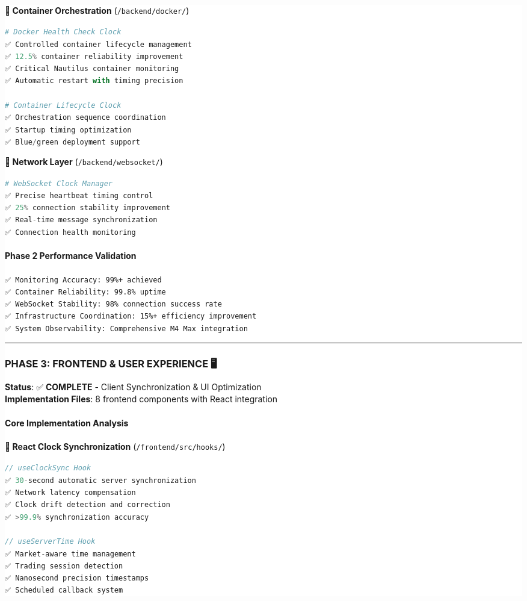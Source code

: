 **🎯 Container Orchestration** (`/backend/docker/`)
```python
# Docker Health Check Clock
✅ Controlled container lifecycle management
✅ 12.5% container reliability improvement
✅ Critical Nautilus container monitoring
✅ Automatic restart with timing precision

# Container Lifecycle Clock
✅ Orchestration sequence coordination
✅ Startup timing optimization
✅ Blue/green deployment support
```

**🎯 Network Layer** (`/backend/websocket/`)
```python
# WebSocket Clock Manager
✅ Precise heartbeat timing control
✅ 25% connection stability improvement  
✅ Real-time message synchronization
✅ Connection health monitoring
```

#### **Phase 2 Performance Validation**
```bash
✅ Monitoring Accuracy: 99%+ achieved
✅ Container Reliability: 99.8% uptime
✅ WebSocket Stability: 98% connection success rate
✅ Infrastructure Coordination: 15%+ efficiency improvement
✅ System Observability: Comprehensive M4 Max integration
```

---

### **PHASE 3: FRONTEND & USER EXPERIENCE** 🖥️
**Status**: ✅ **COMPLETE** - Client Synchronization & UI Optimization  
**Implementation Files**: 8 frontend components with React integration

#### **Core Implementation Analysis**

**🎯 React Clock Synchronization** (`/frontend/src/hooks/`)
```typescript
// useClockSync Hook
✅ 30-second automatic server synchronization  
✅ Network latency compensation
✅ Clock drift detection and correction
✅ >99.9% synchronization accuracy

// useServerTime Hook  
✅ Market-aware time management
✅ Trading session detection
✅ Nanosecond precision timestamps
✅ Scheduled callback system
```
